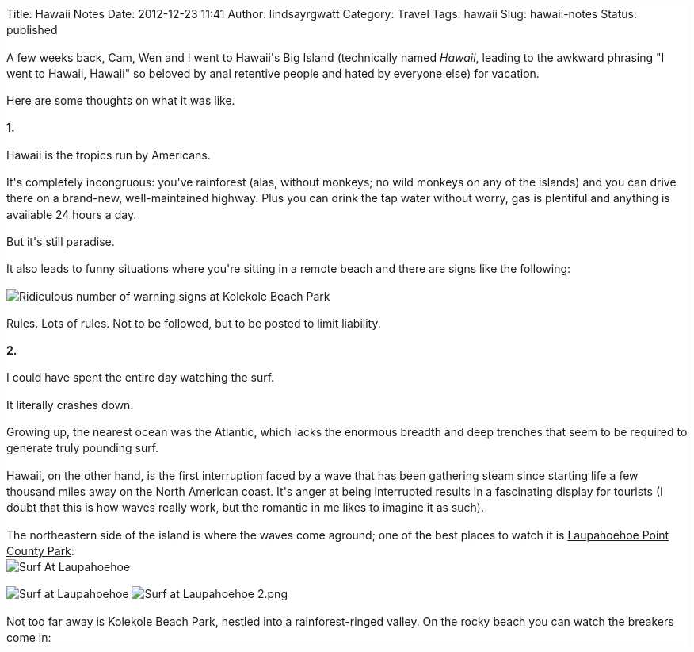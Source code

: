 Title: Hawaii Notes
Date: 2012-12-23 11:41
Author: lindsayrgwatt
Category: Travel
Tags: hawaii
Slug: hawaii-notes
Status: published

A few weeks back, Cam, Wen and I went to Hawaii's Big Island (technically named *Hawaii*, leading to the awkward phrasing "I went to Hawaii, Hawaii" so beloved by anal retentive people and hated by everyone else) for vacation.

Here are some thoughts on what it was like.

**1.**

Hawaii is the tropics run by Americans.

It's completely incongruous: you've rainforest (alas, without monkeys; no wild monkeys on any of the islands) and you can drive there on a brand-new, well-maintained highway. Plus you can drink the tap water without worry, gas is plentiful and anything is available 24 hours a day.

But it's still paradise.

It also leads to funny situations where you're sitting in a remote beach and there are signs like the following:

<img src="{static}/images/2012/12/Ridiculous-number-of-warning-signs-at-Kolekole-Beach-Park.jpg" class="photo" width="500" height="106" alt="Ridiculous number of warning signs at Kolekole Beach Park" />

Rules. Lots of rules. Not to be followed, but to be posted to limit liability.

**2.**

I could have spent the entire day watching the surf.

It literally crashes down.

Growing up, the nearest ocean was the Atlantic, which lacks the enormous breadth and deep trenches that seem to be required to generate truly pounding surf.

Hawaii, on the other hand, is the first interruption faced by a wave that has been gathering steam since starting life a few thousand miles away on the North American coast. It's anger at being interrupted results in a fascinating display for tourists (I doubt that this is how waves really work, but the romantic in me likes to imagine it as such).

The northeastern side of the island is where the waves come aground; one of the best places to watch it is [Laupahoehoe Point County Park](https://www.placeling.com/places/laupahoehoe-point-county-park):  
<img src="{static}/images/2012/12/Surf-At-Laupahoehoe.png" class="photo" width="500" height="500" alt="Surf At Laupahoehoe" />

<img src="{static}/images/2012/12/Surf-at-Laupahoehoe.jpg" class="photo" width="500" height="281" alt="Surf at Laupahoehoe" />

<img src="{static}/images/2012/12/Surf-at-Laupahoehoe-2.png" class="photo" width="500" height="500" alt="Surf at Laupahoehoe 2.png" />

Not too far away is [Kolekole Beach Park](https://www.placeling.com/places/kolekole-beach-park), nestled into a rainforest-ringed valley. On the rocky beach you can watch the breakers come in:
